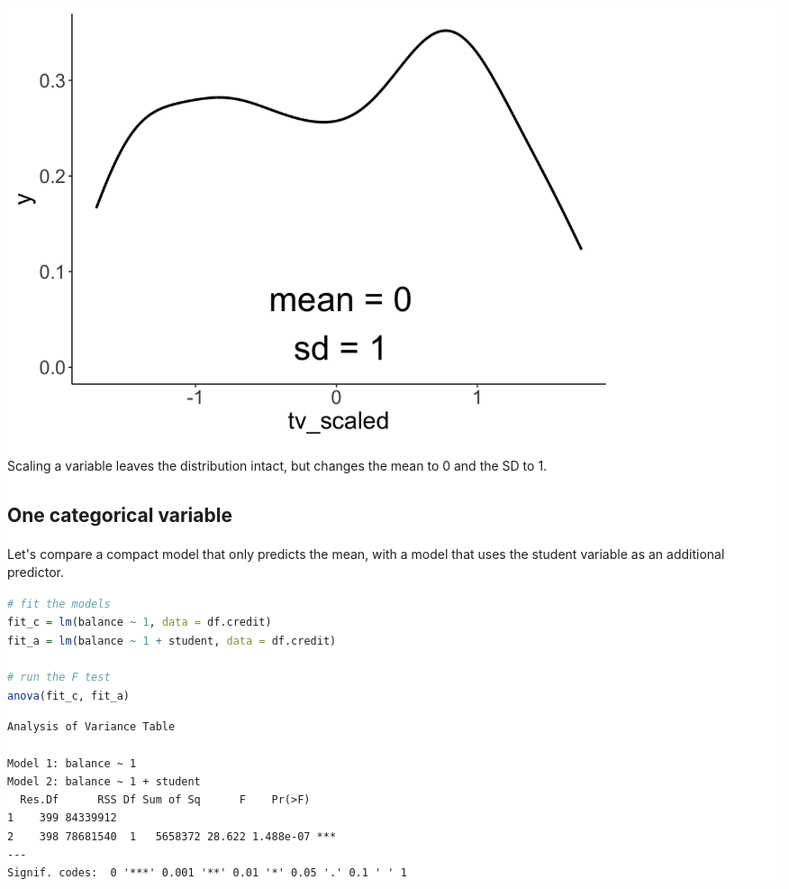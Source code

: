 <img src="11-linear_model2_files/figure-html/unnamed-chunk-19-1.png" width="672" />

Scaling a variable leaves the distribution intact, but changes the mean to 0 and the SD to 1. 

## One categorical variable

Let's compare a compact model that only predicts the mean, with a model that uses the student variable as an additional predictor. 


```r
# fit the models
fit_c = lm(balance ~ 1, data = df.credit)
fit_a = lm(balance ~ 1 + student, data = df.credit)

# run the F test 
anova(fit_c, fit_a)
```

```
Analysis of Variance Table

Model 1: balance ~ 1
Model 2: balance ~ 1 + student
  Res.Df      RSS Df Sum of Sq      F    Pr(>F)    
1    399 84339912                                  
2    398 78681540  1   5658372 28.622 1.488e-07 ***
---
Signif. codes:  0 '***' 0.001 '**' 0.01 '*' 0.05 '.' 0.1 ' ' 1
```
